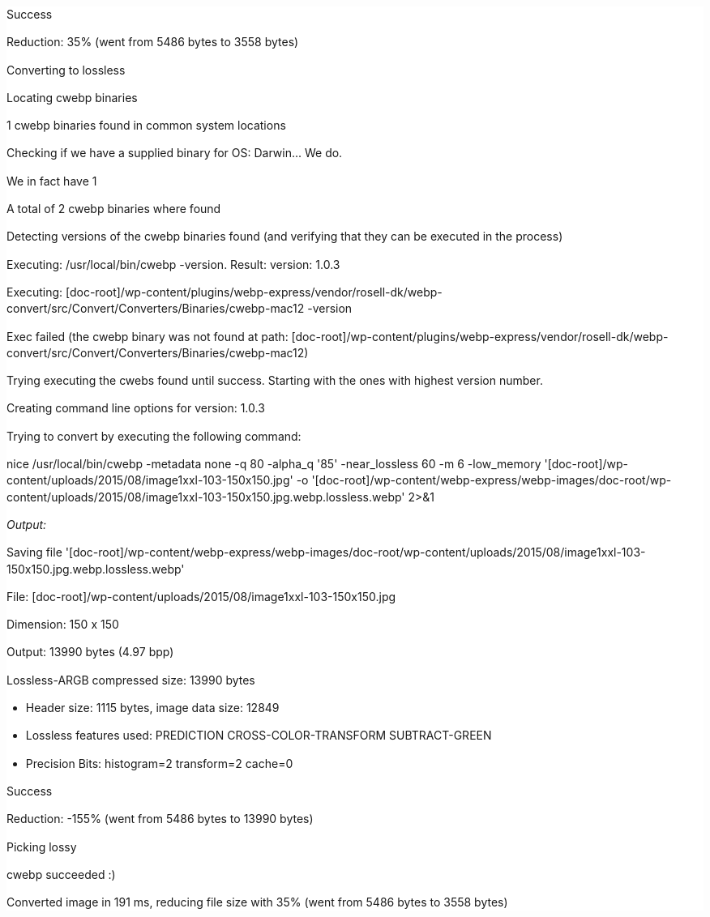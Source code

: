 Success

Reduction: 35% (went from 5486 bytes to 3558 bytes)


Converting to lossless

Locating cwebp binaries

1 cwebp binaries found in common system locations

Checking if we have a supplied binary for OS: Darwin... We do.

We in fact have 1

A total of 2 cwebp binaries where found

Detecting versions of the cwebp binaries found (and verifying that they can be executed in the process)

Executing: /usr/local/bin/cwebp -version. Result: version: 1.0.3

Executing: [doc-root]/wp-content/plugins/webp-express/vendor/rosell-dk/webp-convert/src/Convert/Converters/Binaries/cwebp-mac12 -version

Exec failed (the cwebp binary was not found at path: [doc-root]/wp-content/plugins/webp-express/vendor/rosell-dk/webp-convert/src/Convert/Converters/Binaries/cwebp-mac12)

Trying executing the cwebs found until success. Starting with the ones with highest version number.

Creating command line options for version: 1.0.3

Trying to convert by executing the following command:

nice /usr/local/bin/cwebp -metadata none -q 80 -alpha_q '85' -near_lossless 60 -m 6 -low_memory '[doc-root]/wp-content/uploads/2015/08/image1xxl-103-150x150.jpg' -o '[doc-root]/wp-content/webp-express/webp-images/doc-root/wp-content/uploads/2015/08/image1xxl-103-150x150.jpg.webp.lossless.webp' 2>&1


*Output:* 

Saving file '[doc-root]/wp-content/webp-express/webp-images/doc-root/wp-content/uploads/2015/08/image1xxl-103-150x150.jpg.webp.lossless.webp'

File:      [doc-root]/wp-content/uploads/2015/08/image1xxl-103-150x150.jpg

Dimension: 150 x 150

Output:    13990 bytes (4.97 bpp)

Lossless-ARGB compressed size: 13990 bytes

  * Header size: 1115 bytes, image data size: 12849

  * Lossless features used: PREDICTION CROSS-COLOR-TRANSFORM SUBTRACT-GREEN

  * Precision Bits: histogram=2 transform=2 cache=0


Success

Reduction: -155% (went from 5486 bytes to 13990 bytes)


Picking lossy

cwebp succeeded :)


Converted image in 191 ms, reducing file size with 35% (went from 5486 bytes to 3558 bytes)

